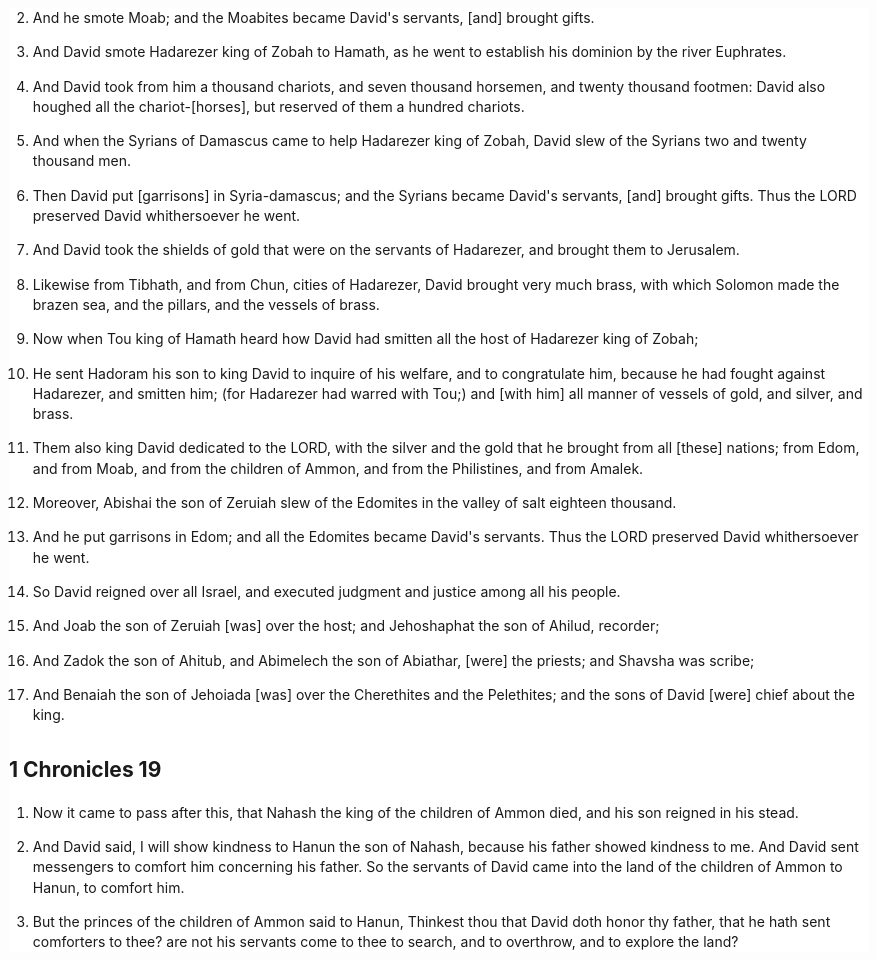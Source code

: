 2. And he smote Moab; and the Moabites became David's servants, [and] brought gifts.

3. And David smote Hadarezer king of Zobah to Hamath, as he went to establish his dominion by the river Euphrates.

4. And David took from him a thousand chariots, and seven thousand horsemen, and twenty thousand footmen: David also houghed all the chariot-[horses], but reserved of them a hundred chariots.

5. And when the Syrians of Damascus came to help Hadarezer king of Zobah, David slew of the Syrians two and twenty thousand men.

6. Then David put [garrisons] in Syria-damascus; and the Syrians became David's servants, [and] brought gifts. Thus the LORD preserved David whithersoever he went.

7. And David took the shields of gold that were on the servants of Hadarezer, and brought them to Jerusalem.

8. Likewise from Tibhath, and from Chun, cities of Hadarezer, David brought very much brass, with which Solomon made the brazen sea, and the pillars, and the vessels of brass.

9. Now when Tou king of Hamath heard how David had smitten all the host of Hadarezer king of Zobah;

10. He sent Hadoram his son to king David to inquire of his welfare, and to congratulate him, because he had fought against Hadarezer, and smitten him; (for Hadarezer had warred with Tou;) and [with him] all manner of vessels of gold, and silver, and brass.

11. Them also king David dedicated to the LORD, with the silver and the gold that he brought from all [these] nations; from Edom, and from Moab, and from the children of Ammon, and from the Philistines, and from Amalek.

12. Moreover, Abishai the son of Zeruiah slew of the Edomites in the valley of salt eighteen thousand.

13. And he put garrisons in Edom; and all the Edomites became David's servants. Thus the LORD preserved David whithersoever he went.

14. So David reigned over all Israel, and executed judgment and justice among all his people.

15. And Joab the son of Zeruiah [was] over the host; and Jehoshaphat the son of Ahilud, recorder;

16. And Zadok the son of Ahitub, and Abimelech the son of Abiathar, [were] the priests; and Shavsha was scribe;

17. And Benaiah the son of Jehoiada [was] over the Cherethites and the Pelethites; and the sons of David [were] chief about the king.

## 1 Chronicles 19

1. Now it came to pass after this, that Nahash the king of the children of Ammon died, and his son reigned in his stead.

2. And David said, I will show kindness to Hanun the son of Nahash, because his father showed kindness to me. And David sent messengers to comfort him concerning his father. So the servants of David came into the land of the children of Ammon to Hanun, to comfort him.

3. But the princes of the children of Ammon said to Hanun, Thinkest thou that David doth honor thy father, that he hath sent comforters to thee? are not his servants come to thee to search, and to overthrow, and to explore the land?
